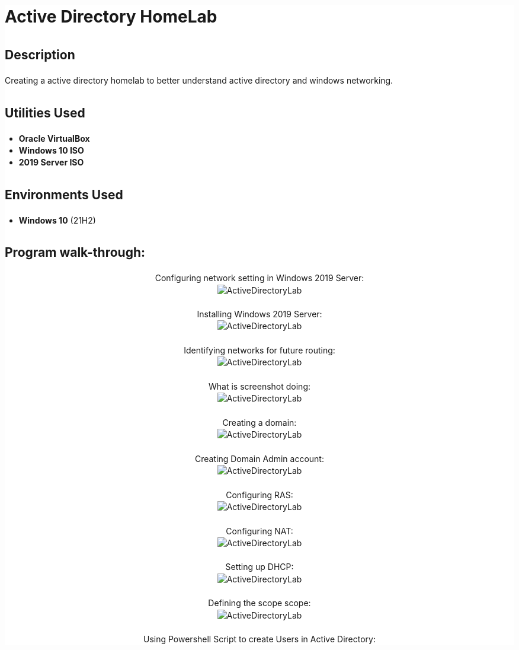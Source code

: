 <h1>Active Directory HomeLab</h1>

<h2>Description</h2>
Creating a active directory homelab to better understand active directory and windows networking.
<br />


<h2>Utilities Used</h2>

- <b>Oracle VirtualBox</b> 
- <b>Windows 10 ISO</b>
- <b>2019 Server ISO</b>

<h2>Environments Used </h2>

- <b>Windows 10</b> (21H2)

<h2>Program walk-through:</h2>

<p align="center">
Configuring network setting in Windows 2019 Server: <br/> 
<img src="https://i.imgur.com/M9fZFjR.png" height="80%" width="80%" alt="ActiveDirectoryLab"/>
<br />
<br />
Installing Windows 2019 Server:  <br/>
<img src="https://i.imgur.com/QnXTD1O.png" height="80%" width="80%" alt="ActiveDirectoryLab"/>
<br />
<br />
Identifying networks for future routing: <br/>
<img src="https://i.imgur.com/rPofCqZ.png" height="80%" width="80%" alt="ActiveDirectoryLab"/>
<br />
<br />
What is screenshot doing:  <br/>
<img src="https://i.imgur.com/cdFHBiU.png" height="80%" width="80%" alt="ActiveDirectoryLab"/>
<br />
<br />
Creating a domain:  <br/>
<img src="https://i.imgur.com/Opcu4Dh.png" height="80%" width="80%" alt="ActiveDirectoryLab"/>
<br />
<br />
Creating Domain Admin account:  <br/>
<img src="https://i.imgur.com/39sgQV0.png" height="80%" width="80%" alt="ActiveDirectoryLab"/>
<br />
<br />
Configuring RAS:  <br/>
<img src="https://i.imgur.com/NjCjcDQ.png" height="80%" width="80%" alt="ActiveDirectoryLab"/>
<br />
<br />
Configuring NAT:  <br/>
<img src="https://i.imgur.com/DURk4ES.png" height="80%" width="80%" alt="ActiveDirectoryLab"/>
<br />
<br />
Setting up DHCP:  <br/>
<img src="https://i.imgur.com/7dyHaqG.png" height="80%" width="80%" alt="ActiveDirectoryLab"/>
<br />
<br />
Defining the scope scope:  <br/>
<img src="https://i.imgur.com/eu5MI6F.png" height="80%" width="80%" alt="ActiveDirectoryLab"/>
<br />
<br />
 Using Powershell Script to create Users in Active Directory:  <br/>